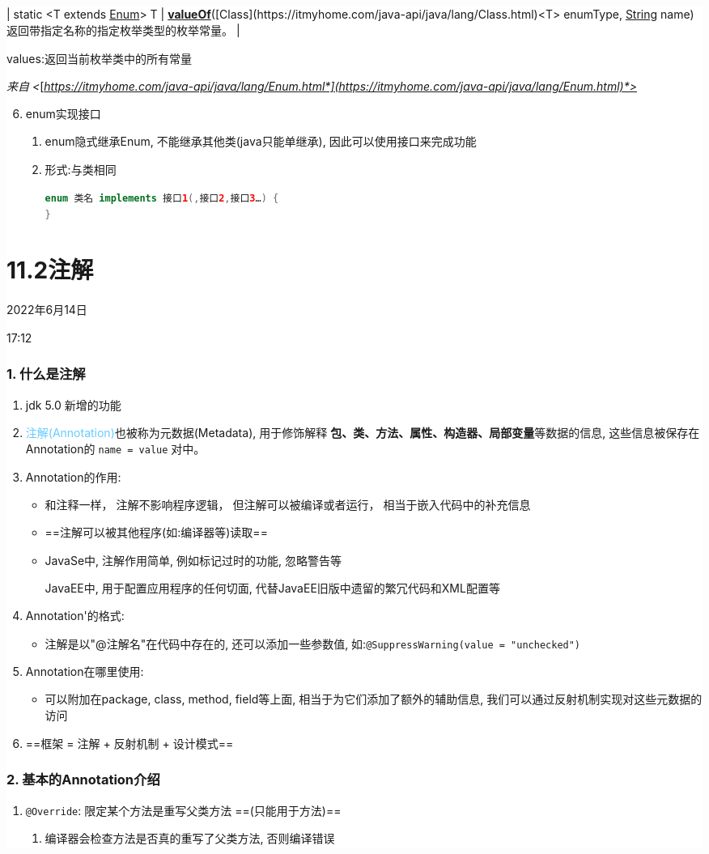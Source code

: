 | static <T extends [Enum](https://itmyhome.com/java-api/java/lang/Enum.html)<T>> T | [**valueOf**](https://itmyhome.com/java-api/java/lang/Enum.html#valueOf(java.lang.Class,%20java.lang.String))([Class](https://itmyhome.com/java-api/java/lang/Class.html)<T> enumType, [String](https://itmyhome.com/java-api/java/lang/String.html) name)  返回带指定名称的指定枚举类型的枚举常量。 |

values:返回当前枚举类中的所有常量

*来自 <*[*https://itmyhome.com/java-api/java/lang/Enum.html*](https://itmyhome.com/java-api/java/lang/Enum.html)*>*

6. enum实现接口

   1.  enum隐式继承Enum, 不能继承其他类(java只能单继承), 因此可以使用接口来完成功能

   2.  形式:与类相同

       ```java
       enum 类名 implements 接口1(,接口2,接口3…) {
       }
       ```
       


# 11.2注解

2022年6月14日

17:12

### 1.  什么是注解
1. jdk 5.0 新增的功能

2. <font color='#66ccff'>注解(Annotation)</font>也被称为元数据(Metadata), 用于修饰解释 **包、类、方法、属性、构造器、局部变量**等数据的信息, 这些信息被保存在Annotation的 `name = value` 对中。

3. Annotation的作用:

   * 和注释一样， 注解不影响程序逻辑， 但注解可以被编译或者运行， 相当于嵌入代码中的补充信息

   * ==注解可以被其他程序(如:编译器等)读取==

   * JavaSe中, 注解作用简单, 例如标记过时的功能, 忽略警告等

     JavaEE中, 用于配置应用程序的任何切面, 代替JavaEE旧版中遗留的繁冗代码和XML配置等

4. Annotation'的格式:

   * 注解是以"@注解名"在代码中存在的, 还可以添加一些参数值, 如:`@SuppressWarning(value = "unchecked")`

5. Annotation在哪里使用:

   * 可以附加在package, class, method, field等上面, 相当于为它们添加了额外的辅助信息, 我们可以通过反射机制实现对这些元数据的访问

6. ==框架 = 注解 + 反射机制 + 设计模式==



### 2.  基本的Annotation介绍

1. `@Override`: 限定某个方法是重写父类方法 ==(只能用于方法)==

   1. 编译器会检查方法是否真的重写了父类方法, 否则编译错误
